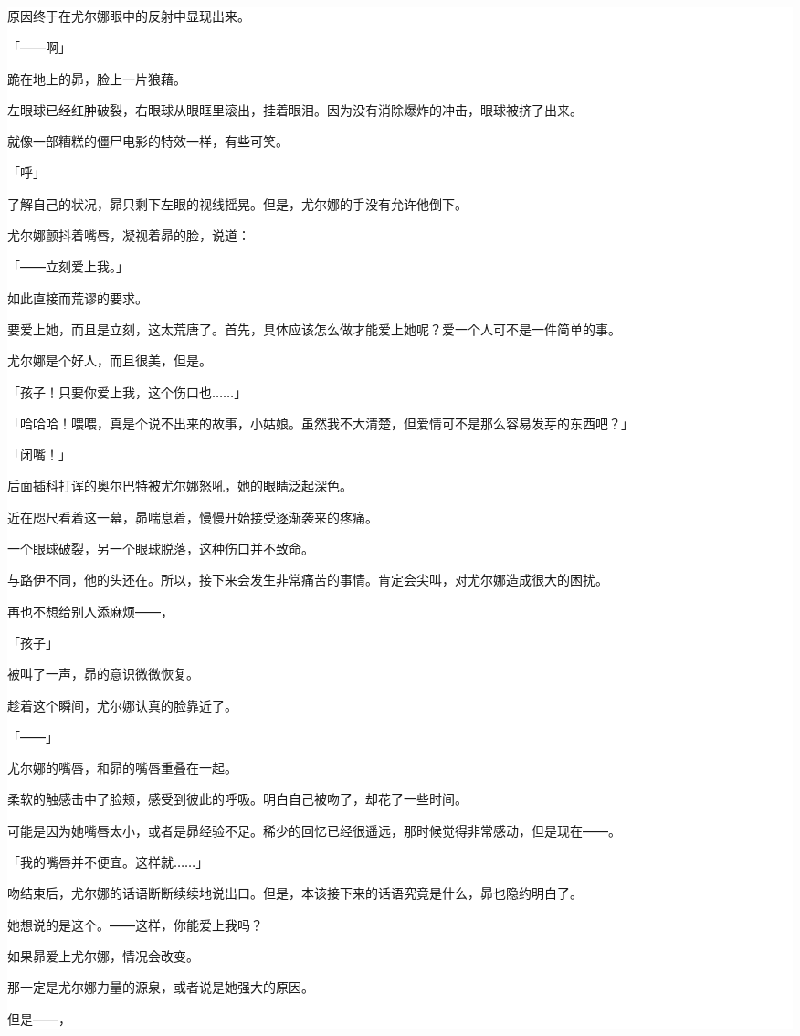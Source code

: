 原因终于在尤尔娜眼中的反射中显现出来。

「——啊」

跪在地上的昴，脸上一片狼藉。

左眼球已经红肿破裂，右眼球从眼眶里滚出，挂着眼泪。因为没有消除爆炸的冲击，眼球被挤了出来。

就像一部糟糕的僵尸电影的特效一样，有些可笑。

「呼」

了解自己的状况，昴只剩下左眼的视线摇晃。但是，尤尔娜的手没有允许他倒下。

尤尔娜颤抖着嘴唇，凝视着昴的脸，说道：

「——立刻爱上我。」

如此直接而荒谬的要求。

要爱上她，而且是立刻，这太荒唐了。首先，具体应该怎么做才能爱上她呢？爱一个人可不是一件简单的事。

尤尔娜是个好人，而且很美，但是。

「孩子！只要你爱上我，这个伤口也……」

「哈哈哈！喂喂，真是个说不出来的故事，小姑娘。虽然我不大清楚，但爱情可不是那么容易发芽的东西吧？」

「闭嘴！」

后面插科打诨的奥尔巴特被尤尔娜怒吼，她的眼睛泛起深色。

近在咫尺看着这一幕，昴喘息着，慢慢开始接受逐渐袭来的疼痛。

一个眼球破裂，另一个眼球脱落，这种伤口并不致命。

与路伊不同，他的头还在。所以，接下来会发生非常痛苦的事情。肯定会尖叫，对尤尔娜造成很大的困扰。

再也不想给别人添麻烦——，

「孩子」

被叫了一声，昴的意识微微恢复。

趁着这个瞬间，尤尔娜认真的脸靠近了。

「——」

尤尔娜的嘴唇，和昴的嘴唇重叠在一起。

柔软的触感击中了脸颊，感受到彼此的呼吸。明白自己被吻了，却花了一些时间。

可能是因为她嘴唇太小，或者是昴经验不足。稀少的回忆已经很遥远，那时候觉得非常感动，但是现在——。

「我的嘴唇并不便宜。这样就……」

吻结束后，尤尔娜的话语断断续续地说出口。但是，本该接下来的话语究竟是什么，昴也隐约明白了。

她想说的是这个。——这样，你能爱上我吗？

如果昴爱上尤尔娜，情况会改变。

那一定是尤尔娜力量的源泉，或者说是她强大的原因。

但是——，
